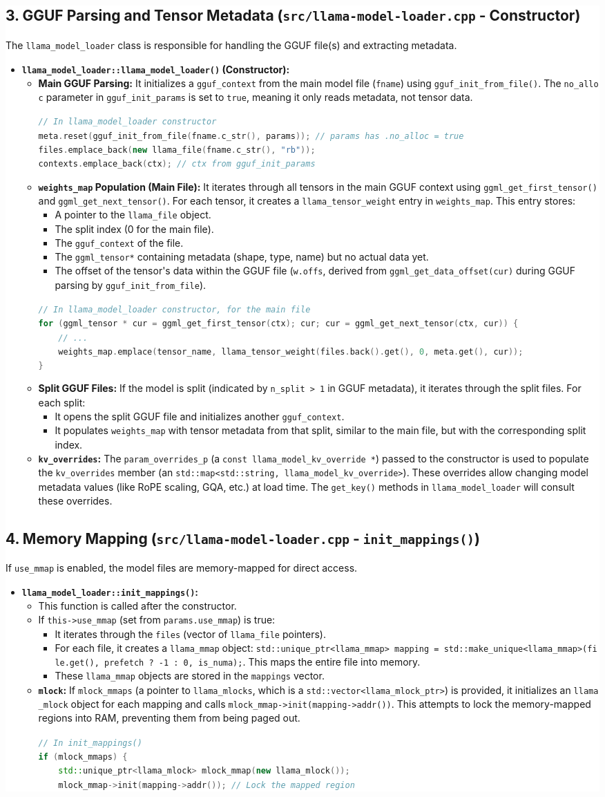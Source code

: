 ## 3. GGUF Parsing and Tensor Metadata (`src/llama-model-loader.cpp` - Constructor)

The `llama_model_loader` class is responsible for handling the GGUF file(s) and extracting metadata.

*   **`llama_model_loader::llama_model_loader()` (Constructor):**
    *   **Main GGUF Parsing:** It initializes a `gguf_context` from the main model file (`fname`) using `gguf_init_from_file()`. The `no_alloc` parameter in `gguf_init_params` is set to `true`, meaning it only reads metadata, not tensor data.
        ```c++
        // In llama_model_loader constructor
        meta.reset(gguf_init_from_file(fname.c_str(), params)); // params has .no_alloc = true
        files.emplace_back(new llama_file(fname.c_str(), "rb"));
        contexts.emplace_back(ctx); // ctx from gguf_init_params
        ```
    *   **`weights_map` Population (Main File):** It iterates through all tensors in the main GGUF context using `ggml_get_first_tensor()` and `ggml_get_next_tensor()`. For each tensor, it creates a `llama_tensor_weight` entry in `weights_map`. This entry stores:
        *   A pointer to the `llama_file` object.
        *   The split index (0 for the main file).
        *   The `gguf_context` of the file.
        *   The `ggml_tensor*` containing metadata (shape, type, name) but no actual data yet.
        *   The offset of the tensor's data within the GGUF file (`w.offs`, derived from `ggml_get_data_offset(cur)` during GGUF parsing by `gguf_init_from_file`).
        ```c++
        // In llama_model_loader constructor, for the main file
        for (ggml_tensor * cur = ggml_get_first_tensor(ctx); cur; cur = ggml_get_next_tensor(ctx, cur)) {
            // ...
            weights_map.emplace(tensor_name, llama_tensor_weight(files.back().get(), 0, meta.get(), cur));
        }
        ```
    *   **Split GGUF Files:** If the model is split (indicated by `n_split > 1` in GGUF metadata), it iterates through the split files. For each split:
        *   It opens the split GGUF file and initializes another `gguf_context`.
        *   It populates `weights_map` with tensor metadata from that split, similar to the main file, but with the corresponding split index.
    *   **`kv_overrides`:** The `param_overrides_p` (a `const llama_model_kv_override *`) passed to the constructor is used to populate the `kv_overrides` member (an `std::map<std::string, llama_model_kv_override>`). These overrides allow changing model metadata values (like RoPE scaling, GQA, etc.) at load time. The `get_key()` methods in `llama_model_loader` will consult these overrides.

## 4. Memory Mapping (`src/llama-model-loader.cpp` - `init_mappings()`)

If `use_mmap` is enabled, the model files are memory-mapped for direct access.

*   **`llama_model_loader::init_mappings()`:**
    *   This function is called after the constructor.
    *   If `this->use_mmap` (set from `params.use_mmap`) is true:
        *   It iterates through the `files` (vector of `llama_file` pointers).
        *   For each file, it creates a `llama_mmap` object: `std::unique_ptr<llama_mmap> mapping = std::make_unique<llama_mmap>(file.get(), prefetch ? -1 : 0, is_numa);`. This maps the entire file into memory.
        *   These `llama_mmap` objects are stored in the `mappings` vector.
    *   **`mlock`:** If `mlock_mmaps` (a pointer to `llama_mlocks`, which is a `std::vector<llama_mlock_ptr>`) is provided, it initializes an `llama_mlock` object for each mapping and calls `mlock_mmap->init(mapping->addr())`. This attempts to lock the memory-mapped regions into RAM, preventing them from being paged out.
        ```c++
        // In init_mappings()
        if (mlock_mmaps) {
            std::unique_ptr<llama_mlock> mlock_mmap(new llama_mlock());
            mlock_mmap->init(mapping->addr()); // Lock the mapped region